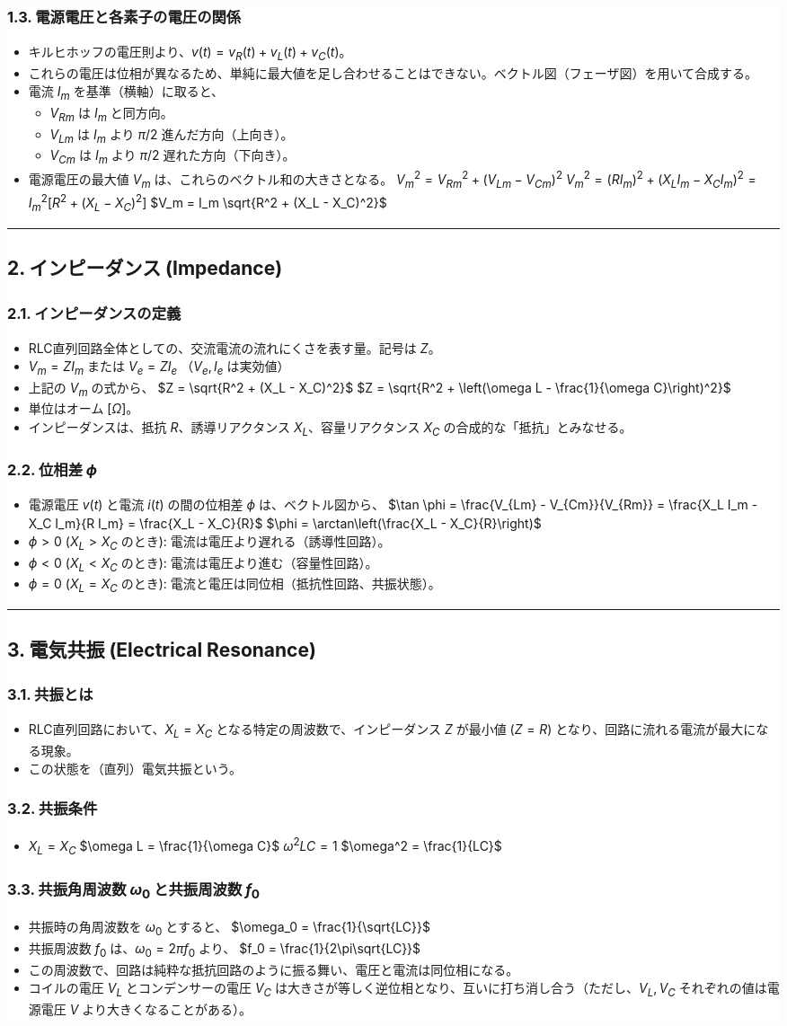 
### 1.3. 電源電圧と各素子の電圧の関係
- キルヒホッフの電圧則より、$v(t) = v_R(t) + v_L(t) + v_C(t)$。
- これらの電圧は位相が異なるため、単純に最大値を足し合わせることはできない。ベクトル図（フェーザ図）を用いて合成する。
- 電流 $I_m$ を基準（横軸）に取ると、
  - $V_{Rm}$ は $I_m$ と同方向。
  - $V_{Lm}$ は $I_m$ より $\pi/2$ 進んだ方向（上向き）。
  - $V_{Cm}$ は $I_m$ より $\pi/2$ 遅れた方向（下向き）。
- 電源電圧の最大値 $V_m$ は、これらのベクトル和の大きさとなる。
  $V_m^2 = V_{Rm}^2 + (V_{Lm} - V_{Cm})^2$
  $V_m^2 = (R I_m)^2 + (X_L I_m - X_C I_m)^2 = I_m^2 [R^2 + (X_L - X_C)^2]$
  $V_m = I_m \sqrt{R^2 + (X_L - X_C)^2}$

---

## 2. インピーダンス (Impedance)
### 2.1. インピーダンスの定義
- RLC直列回路全体としての、交流電流の流れにくさを表す量。記号は $Z$。
- $V_m = Z I_m$  または  $V_e = Z I_e$ （$V_e, I_e$ は実効値）
- 上記の $V_m$ の式から、
  $Z = \sqrt{R^2 + (X_L - X_C)^2}$
  $Z = \sqrt{R^2 + \left(\omega L - \frac{1}{\omega C}\right)^2}$
- 単位はオーム [$\Omega$]。
- インピーダンスは、抵抗 $R$、誘導リアクタンス $X_L$、容量リアクタンス $X_C$ の合成的な「抵抗」とみなせる。

### 2.2. 位相差 $\phi$
- 電源電圧 $v(t)$ と電流 $i(t)$ の間の位相差 $\phi$ は、ベクトル図から、
  $\tan \phi = \frac{V_{Lm} - V_{Cm}}{V_{Rm}} = \frac{X_L I_m - X_C I_m}{R I_m} = \frac{X_L - X_C}{R}$
  $\phi = \arctan\left(\frac{X_L - X_C}{R}\right)$
- $\phi > 0$ ($X_L > X_C$ のとき): 電流は電圧より遅れる（誘導性回路）。
- $\phi < 0$ ($X_L < X_C$ のとき): 電流は電圧より進む（容量性回路）。
- $\phi = 0$ ($X_L = X_C$ のとき): 電流と電圧は同位相（抵抗性回路、共振状態）。

---

## 3. 電気共振 (Electrical Resonance)
### 3.1. 共振とは
- RLC直列回路において、$X_L = X_C$ となる特定の周波数で、インピーダンス $Z$ が最小値 ($Z=R$) となり、回路に流れる電流が最大になる現象。
- この状態を（直列）電気共振という。

### 3.2. 共振条件
- $X_L = X_C$
  $\omega L = \frac{1}{\omega C}$
  $\omega^2 LC = 1$
  $\omega^2 = \frac{1}{LC}$

### 3.3. 共振角周波数 $\omega_0$ と共振周波数 $f_0$
- 共振時の角周波数を $\omega_0$ とすると、
  $\omega_0 = \frac{1}{\sqrt{LC}}$
- 共振周波数 $f_0$ は、$\omega_0 = 2\pi f_0$ より、
  $f_0 = \frac{1}{2\pi\sqrt{LC}}$
- この周波数で、回路は純粋な抵抗回路のように振る舞い、電圧と電流は同位相になる。
- コイルの電圧 $V_L$ とコンデンサーの電圧 $V_C$ は大きさが等しく逆位相となり、互いに打ち消し合う（ただし、$V_L, V_C$ それぞれの値は電源電圧 $V$ より大きくなることがある）。
